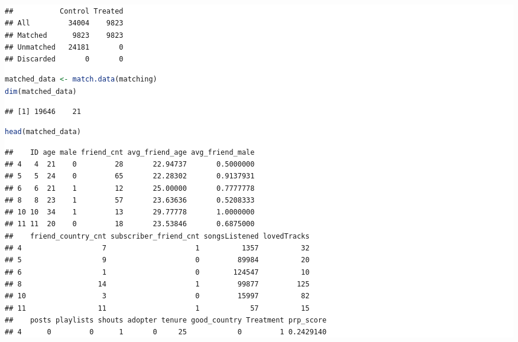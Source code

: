     ##           Control Treated
    ## All         34004    9823
    ## Matched      9823    9823
    ## Unmatched   24181       0
    ## Discarded       0       0

``` r
matched_data <- match.data(matching)
dim(matched_data)
```

    ## [1] 19646    21

``` r
head(matched_data)
```

    ##    ID age male friend_cnt avg_friend_age avg_friend_male
    ## 4   4  21    0         28       22.94737       0.5000000
    ## 5   5  24    0         65       22.28302       0.9137931
    ## 6   6  21    1         12       25.00000       0.7777778
    ## 8   8  23    1         57       23.63636       0.5208333
    ## 10 10  34    1         13       29.77778       1.0000000
    ## 11 11  20    0         18       23.53846       0.6875000
    ##    friend_country_cnt subscriber_friend_cnt songsListened lovedTracks
    ## 4                   7                     1          1357          32
    ## 5                   9                     0         89984          20
    ## 6                   1                     0        124547          10
    ## 8                  14                     1         99877         125
    ## 10                  3                     0         15997          82
    ## 11                 11                     1            57          15
    ##    posts playlists shouts adopter tenure good_country Treatment prp_score
    ## 4      0         0      1       0     25            0         1 0.2429140